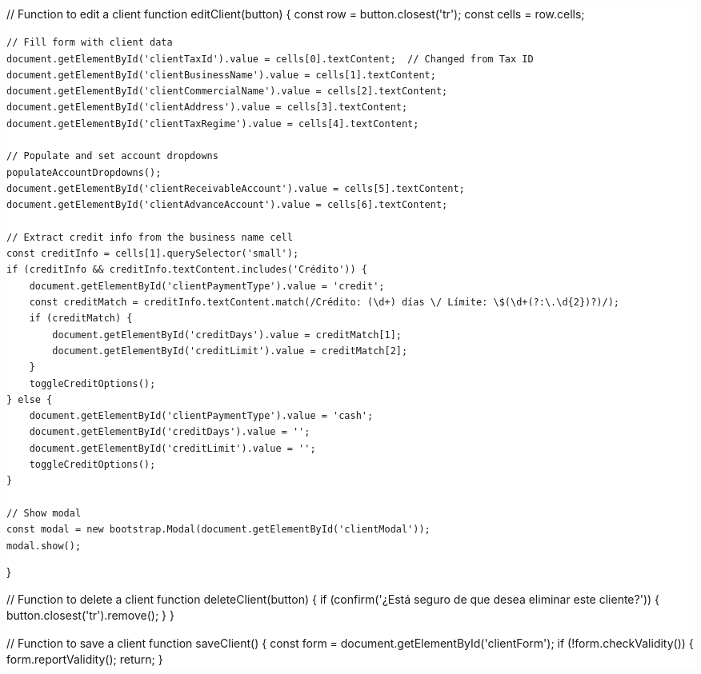 // Function to edit a client
function editClient(button) {
    const row = button.closest('tr');
    const cells = row.cells;
    
    // Fill form with client data
    document.getElementById('clientTaxId').value = cells[0].textContent;  // Changed from Tax ID
    document.getElementById('clientBusinessName').value = cells[1].textContent;
    document.getElementById('clientCommercialName').value = cells[2].textContent;
    document.getElementById('clientAddress').value = cells[3].textContent;
    document.getElementById('clientTaxRegime').value = cells[4].textContent;
    
    // Populate and set account dropdowns
    populateAccountDropdowns();
    document.getElementById('clientReceivableAccount').value = cells[5].textContent;
    document.getElementById('clientAdvanceAccount').value = cells[6].textContent;

    // Extract credit info from the business name cell
    const creditInfo = cells[1].querySelector('small');
    if (creditInfo && creditInfo.textContent.includes('Crédito')) {
        document.getElementById('clientPaymentType').value = 'credit';
        const creditMatch = creditInfo.textContent.match(/Crédito: (\d+) días \/ Límite: \$(\d+(?:\.\d{2})?)/);
        if (creditMatch) {
            document.getElementById('creditDays').value = creditMatch[1];
            document.getElementById('creditLimit').value = creditMatch[2];
        }
        toggleCreditOptions();
    } else {
        document.getElementById('clientPaymentType').value = 'cash';
        document.getElementById('creditDays').value = '';
        document.getElementById('creditLimit').value = '';
        toggleCreditOptions();
    }
    
    // Show modal
    const modal = new bootstrap.Modal(document.getElementById('clientModal'));
    modal.show();
}

// Function to delete a client
function deleteClient(button) {
    if (confirm('¿Está seguro de que desea eliminar este cliente?')) {
        button.closest('tr').remove();
    }
}

// Function to save a client
function saveClient() {
    const form = document.getElementById('clientForm');
    if (!form.checkValidity()) {
        form.reportValidity();
        return;
    }
    